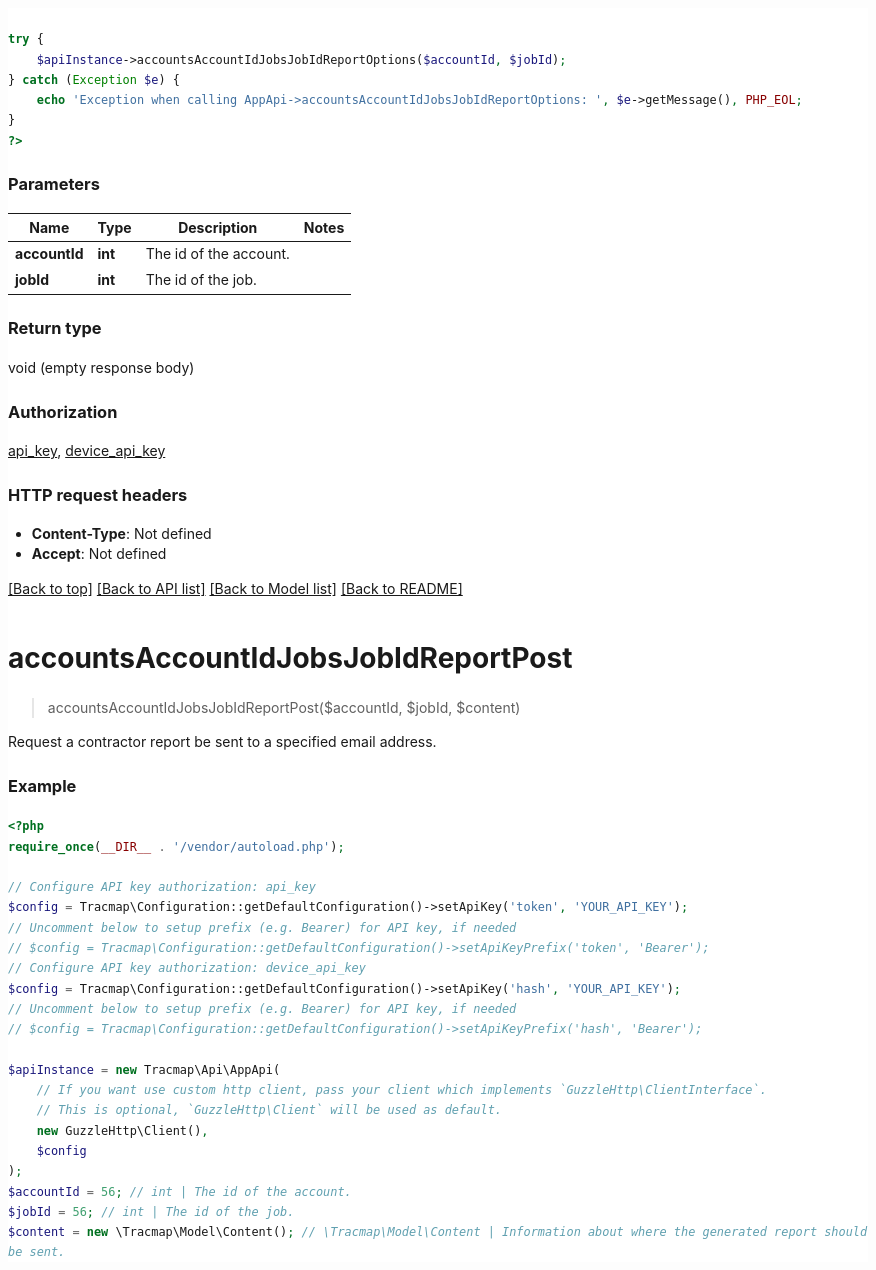 ```php

try {
    $apiInstance->accountsAccountIdJobsJobIdReportOptions($accountId, $jobId);
} catch (Exception $e) {
    echo 'Exception when calling AppApi->accountsAccountIdJobsJobIdReportOptions: ', $e->getMessage(), PHP_EOL;
}
?>
```

### Parameters

Name | Type | Description  | Notes
------------- | ------------- | ------------- | -------------
 **accountId** | **int**| The id of the account. |
 **jobId** | **int**| The id of the job. |

### Return type

void (empty response body)

### Authorization

[api_key](../../README.md#api_key), [device_api_key](../../README.md#device_api_key)

### HTTP request headers

 - **Content-Type**: Not defined
 - **Accept**: Not defined

[[Back to top]](#) [[Back to API list]](../../README.md#documentation-for-api-endpoints) [[Back to Model list]](../../README.md#documentation-for-models) [[Back to README]](../../README.md)

# **accountsAccountIdJobsJobIdReportPost**
> accountsAccountIdJobsJobIdReportPost($accountId, $jobId, $content)

Request a contractor report be sent to a specified email address.

### Example
```php
<?php
require_once(__DIR__ . '/vendor/autoload.php');

// Configure API key authorization: api_key
$config = Tracmap\Configuration::getDefaultConfiguration()->setApiKey('token', 'YOUR_API_KEY');
// Uncomment below to setup prefix (e.g. Bearer) for API key, if needed
// $config = Tracmap\Configuration::getDefaultConfiguration()->setApiKeyPrefix('token', 'Bearer');
// Configure API key authorization: device_api_key
$config = Tracmap\Configuration::getDefaultConfiguration()->setApiKey('hash', 'YOUR_API_KEY');
// Uncomment below to setup prefix (e.g. Bearer) for API key, if needed
// $config = Tracmap\Configuration::getDefaultConfiguration()->setApiKeyPrefix('hash', 'Bearer');

$apiInstance = new Tracmap\Api\AppApi(
    // If you want use custom http client, pass your client which implements `GuzzleHttp\ClientInterface`.
    // This is optional, `GuzzleHttp\Client` will be used as default.
    new GuzzleHttp\Client(),
    $config
);
$accountId = 56; // int | The id of the account.
$jobId = 56; // int | The id of the job.
$content = new \Tracmap\Model\Content(); // \Tracmap\Model\Content | Information about where the generated report should be sent.
```